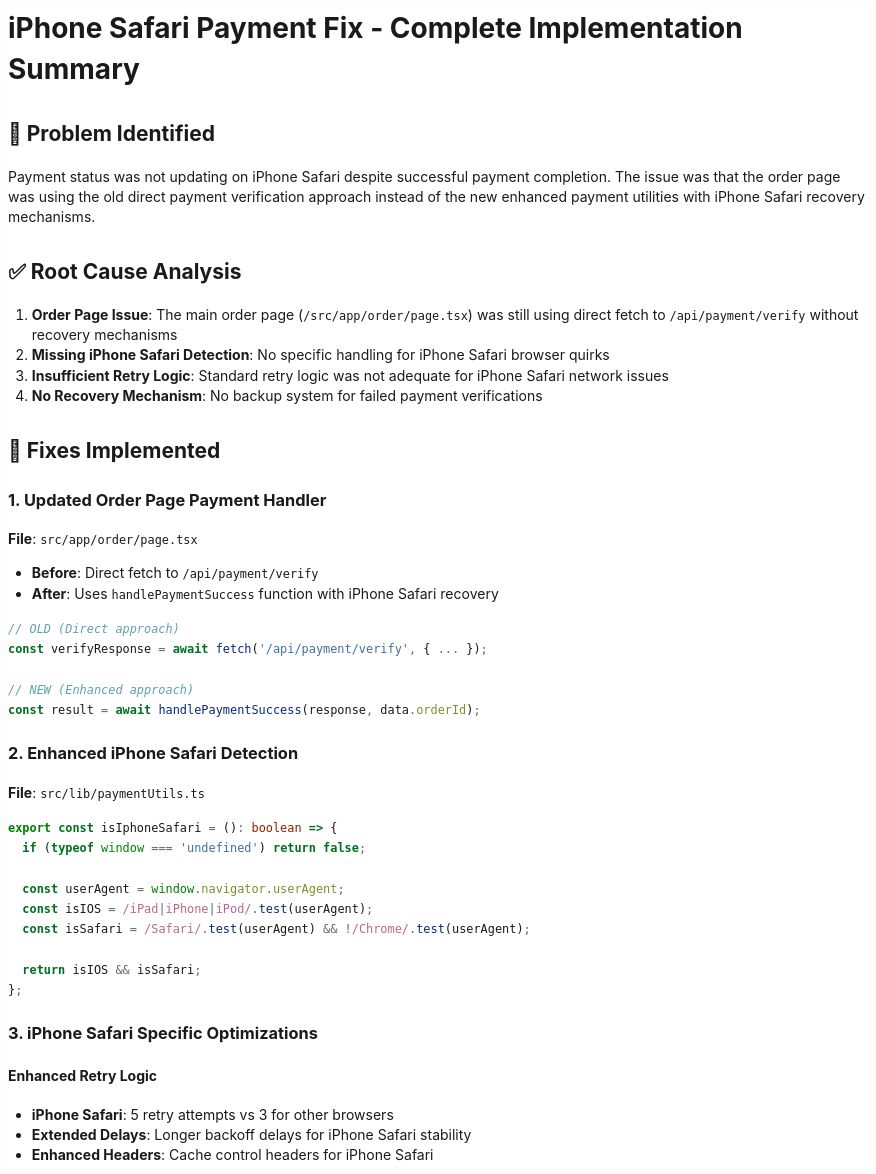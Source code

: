 # iPhone Safari Payment Fix - Complete Implementation Summary

## 🎯 **Problem Identified**
Payment status was not updating on iPhone Safari despite successful payment completion. The issue was that the order page was using the old direct payment verification approach instead of the new enhanced payment utilities with iPhone Safari recovery mechanisms.

## ✅ **Root Cause Analysis**
1. **Order Page Issue**: The main order page (`/src/app/order/page.tsx`) was still using direct fetch to `/api/payment/verify` without recovery mechanisms
2. **Missing iPhone Safari Detection**: No specific handling for iPhone Safari browser quirks
3. **Insufficient Retry Logic**: Standard retry logic was not adequate for iPhone Safari network issues
4. **No Recovery Mechanism**: No backup system for failed payment verifications

## 🔧 **Fixes Implemented**

### 1. **Updated Order Page Payment Handler**
**File**: `src/app/order/page.tsx`
- **Before**: Direct fetch to `/api/payment/verify`
- **After**: Uses `handlePaymentSuccess` function with iPhone Safari recovery

```typescript
// OLD (Direct approach)
const verifyResponse = await fetch('/api/payment/verify', { ... });

// NEW (Enhanced approach)
const result = await handlePaymentSuccess(response, data.orderId);
```

### 2. **Enhanced iPhone Safari Detection**
**File**: `src/lib/paymentUtils.ts`
```typescript
export const isIphoneSafari = (): boolean => {
  if (typeof window === 'undefined') return false;
  
  const userAgent = window.navigator.userAgent;
  const isIOS = /iPad|iPhone|iPod/.test(userAgent);
  const isSafari = /Safari/.test(userAgent) && !/Chrome/.test(userAgent);
  
  return isIOS && isSafari;
};
```

### 3. **iPhone Safari Specific Optimizations**

#### **Enhanced Retry Logic**
- **iPhone Safari**: 5 retry attempts vs 3 for other browsers
- **Extended Delays**: Longer backoff delays for iPhone Safari stability
- **Enhanced Headers**: Cache control headers for iPhone Safari
